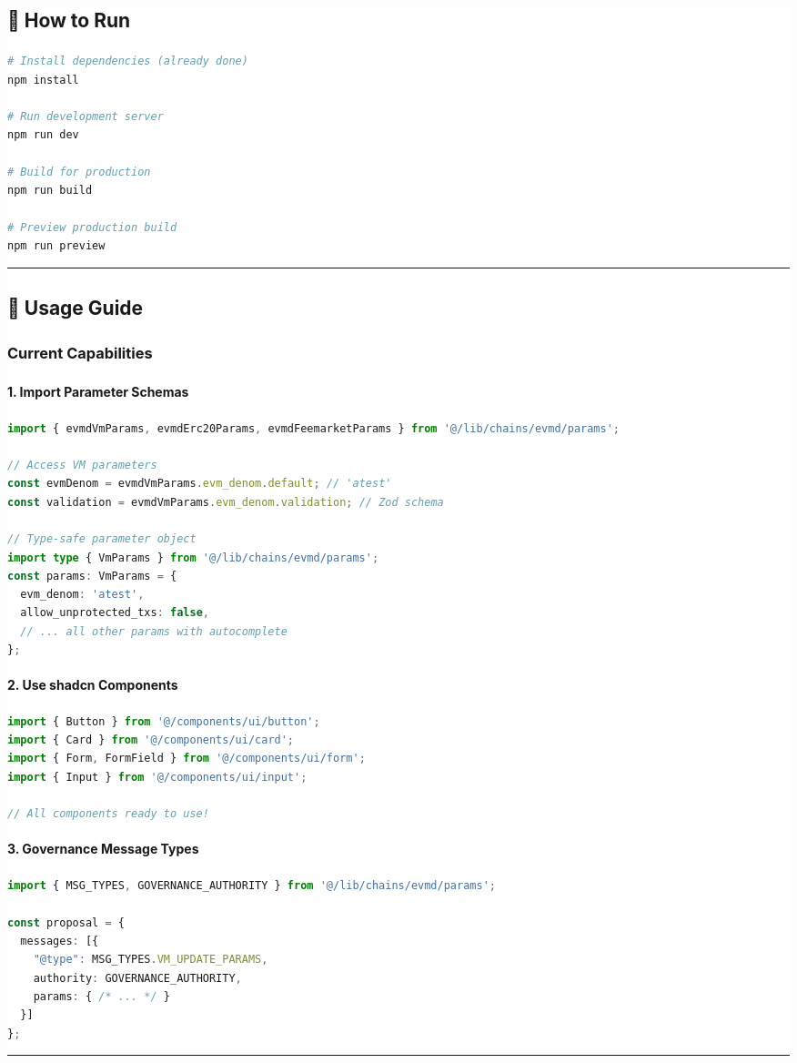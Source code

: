 
## 🚀 How to Run

```bash
# Install dependencies (already done)
npm install

# Run development server
npm run dev

# Build for production
npm run build

# Preview production build
npm run preview
```

---

## 📝 Usage Guide

### Current Capabilities

#### 1. Import Parameter Schemas
```typescript
import { evmdVmParams, evmdErc20Params, evmdFeemarketParams } from '@/lib/chains/evmd/params';

// Access VM parameters
const evmDenom = evmdVmParams.evm_denom.default; // 'atest'
const validation = evmdVmParams.evm_denom.validation; // Zod schema

// Type-safe parameter object
import type { VmParams } from '@/lib/chains/evmd/params';
const params: VmParams = {
  evm_denom: 'atest',
  allow_unprotected_txs: false,
  // ... all other params with autocomplete
};
```

#### 2. Use shadcn Components
```typescript
import { Button } from '@/components/ui/button';
import { Card } from '@/components/ui/card';
import { Form, FormField } from '@/components/ui/form';
import { Input } from '@/components/ui/input';

// All components ready to use!
```

#### 3. Governance Message Types
```typescript
import { MSG_TYPES, GOVERNANCE_AUTHORITY } from '@/lib/chains/evmd/params';

const proposal = {
  messages: [{
    "@type": MSG_TYPES.VM_UPDATE_PARAMS,
    authority: GOVERNANCE_AUTHORITY,
    params: { /* ... */ }
  }]
};
```

---